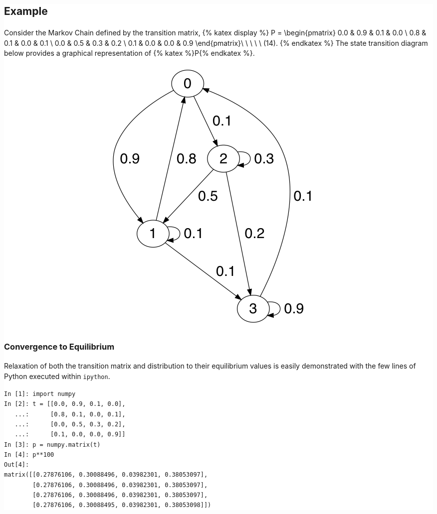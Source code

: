 
## Example

Consider the Markov Chain defined by the transition matrix,
{% katex display %}
P =
\begin{pmatrix}
0.0 & 0.9 & 0.1 & 0.0 \\
0.8 & 0.1 & 0.0 & 0.1 \\
0.0 & 0.5 & 0.3 & 0.2 \\
0.1 & 0.0 & 0.0 & 0.9
\end{pmatrix}\ \ \ \ \ (14).
{% endkatex %}
The state transition diagram below provides a graphical representation of {% katex %}P{% endkatex %}.
<div style="text-align:center;">
  <img class="post-image"  src="/assets/posts/discrete_state_markov_chain_equilibrium/transition_diagram.png">
</div>

### Convergence to Equilibrium

Relaxation of both the transition matrix and distribution to their equilibrium values
is easily demonstrated with the few lines of Python executed within `ipython`.

```shell
In [1]: import numpy
In [2]: t = [[0.0, 0.9, 0.1, 0.0],
   ...:      [0.8, 0.1, 0.0, 0.1],
   ...:      [0.0, 0.5, 0.3, 0.2],
   ...:      [0.1, 0.0, 0.0, 0.9]]
In [3]: p = numpy.matrix(t)
In [4]: p**100
Out[4]:
matrix([[0.27876106, 0.30088496, 0.03982301, 0.38053097],
        [0.27876106, 0.30088496, 0.03982301, 0.38053097],
        [0.27876106, 0.30088496, 0.03982301, 0.38053097],
        [0.27876106, 0.30088495, 0.03982301, 0.38053098]])
```